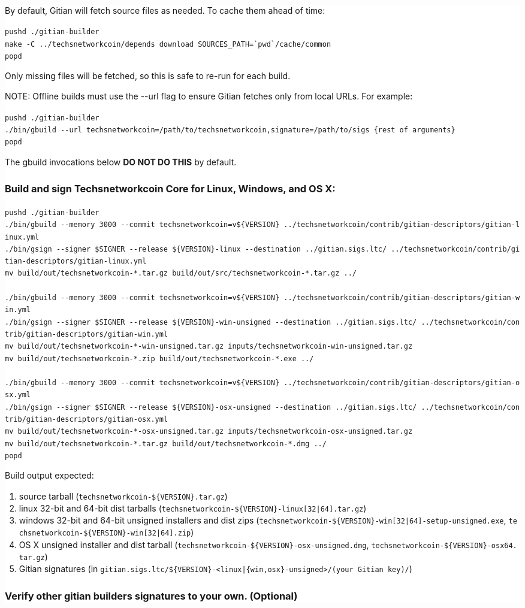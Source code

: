 By default, Gitian will fetch source files as needed. To cache them ahead of time:

    pushd ./gitian-builder
    make -C ../techsnetworkcoin/depends download SOURCES_PATH=`pwd`/cache/common
    popd

Only missing files will be fetched, so this is safe to re-run for each build.

NOTE: Offline builds must use the --url flag to ensure Gitian fetches only from local URLs. For example:

    pushd ./gitian-builder
    ./bin/gbuild --url techsnetworkcoin=/path/to/techsnetworkcoin,signature=/path/to/sigs {rest of arguments}
    popd

The gbuild invocations below <b>DO NOT DO THIS</b> by default.

### Build and sign Techsnetworkcoin Core for Linux, Windows, and OS X:

    pushd ./gitian-builder
    ./bin/gbuild --memory 3000 --commit techsnetworkcoin=v${VERSION} ../techsnetworkcoin/contrib/gitian-descriptors/gitian-linux.yml
    ./bin/gsign --signer $SIGNER --release ${VERSION}-linux --destination ../gitian.sigs.ltc/ ../techsnetworkcoin/contrib/gitian-descriptors/gitian-linux.yml
    mv build/out/techsnetworkcoin-*.tar.gz build/out/src/techsnetworkcoin-*.tar.gz ../

    ./bin/gbuild --memory 3000 --commit techsnetworkcoin=v${VERSION} ../techsnetworkcoin/contrib/gitian-descriptors/gitian-win.yml
    ./bin/gsign --signer $SIGNER --release ${VERSION}-win-unsigned --destination ../gitian.sigs.ltc/ ../techsnetworkcoin/contrib/gitian-descriptors/gitian-win.yml
    mv build/out/techsnetworkcoin-*-win-unsigned.tar.gz inputs/techsnetworkcoin-win-unsigned.tar.gz
    mv build/out/techsnetworkcoin-*.zip build/out/techsnetworkcoin-*.exe ../

    ./bin/gbuild --memory 3000 --commit techsnetworkcoin=v${VERSION} ../techsnetworkcoin/contrib/gitian-descriptors/gitian-osx.yml
    ./bin/gsign --signer $SIGNER --release ${VERSION}-osx-unsigned --destination ../gitian.sigs.ltc/ ../techsnetworkcoin/contrib/gitian-descriptors/gitian-osx.yml
    mv build/out/techsnetworkcoin-*-osx-unsigned.tar.gz inputs/techsnetworkcoin-osx-unsigned.tar.gz
    mv build/out/techsnetworkcoin-*.tar.gz build/out/techsnetworkcoin-*.dmg ../
    popd

Build output expected:

  1. source tarball (`techsnetworkcoin-${VERSION}.tar.gz`)
  2. linux 32-bit and 64-bit dist tarballs (`techsnetworkcoin-${VERSION}-linux[32|64].tar.gz`)
  3. windows 32-bit and 64-bit unsigned installers and dist zips (`techsnetworkcoin-${VERSION}-win[32|64]-setup-unsigned.exe`, `techsnetworkcoin-${VERSION}-win[32|64].zip`)
  4. OS X unsigned installer and dist tarball (`techsnetworkcoin-${VERSION}-osx-unsigned.dmg`, `techsnetworkcoin-${VERSION}-osx64.tar.gz`)
  5. Gitian signatures (in `gitian.sigs.ltc/${VERSION}-<linux|{win,osx}-unsigned>/(your Gitian key)/`)

### Verify other gitian builders signatures to your own. (Optional)
